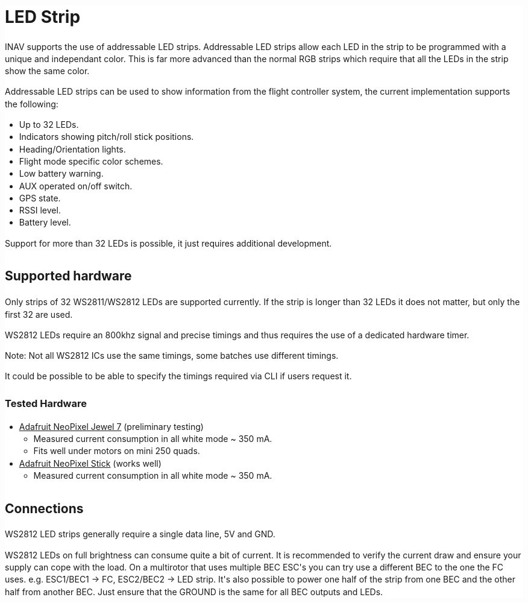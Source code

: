 # LED Strip

INAV supports the use of addressable LED strips.  Addressable LED strips allow each LED in the strip to
be programmed with a unique and independant color.  This is far more advanced than the normal RGB strips which
require that all the LEDs in the strip show the same color.

Addressable LED strips can be used to show information from the flight controller system, the current implementation
supports the following:

* Up to 32 LEDs.
* Indicators showing pitch/roll stick positions.
* Heading/Orientation lights.
* Flight mode specific color schemes.
* Low battery warning.
* AUX operated on/off switch.
* GPS state.
* RSSI level.
* Battery level.

Support for more than 32 LEDs is possible, it just requires additional development.

## Supported hardware

Only strips of 32 WS2811/WS2812 LEDs are supported currently.  If the strip is longer than 32 LEDs it does not matter,
but only the first 32 are used.

WS2812 LEDs require an 800khz signal and precise timings and thus requires the use of a dedicated hardware timer.

Note: Not all WS2812 ICs use the same timings, some batches use different timings.  

It could be possible to be able to specify the timings required via CLI if users request it.

### Tested Hardware

* [Adafruit NeoPixel Jewel 7](https://www.adafruit.com/products/2226) (preliminary testing)
  * Measured current consumption in all white mode ~ 350 mA.
  * Fits well under motors on mini 250 quads.
* [Adafruit NeoPixel Stick](https://www.adafruit.com/products/1426) (works well)
  * Measured current consumption in all white mode ~ 350 mA.

## Connections

WS2812 LED strips generally require a single data line, 5V and GND.

WS2812 LEDs on full brightness can consume quite a bit of current.  It is recommended to verify the current draw and ensure your
supply can cope with the load.  On a multirotor that uses multiple BEC ESC's you can try use a different BEC to the one the FC
uses.  e.g. ESC1/BEC1 -> FC, ESC2/BEC2 -> LED strip.   It's also possible to power one half of the strip from one BEC and the other half
from another BEC.  Just ensure that the GROUND is the same for all BEC outputs and LEDs.
